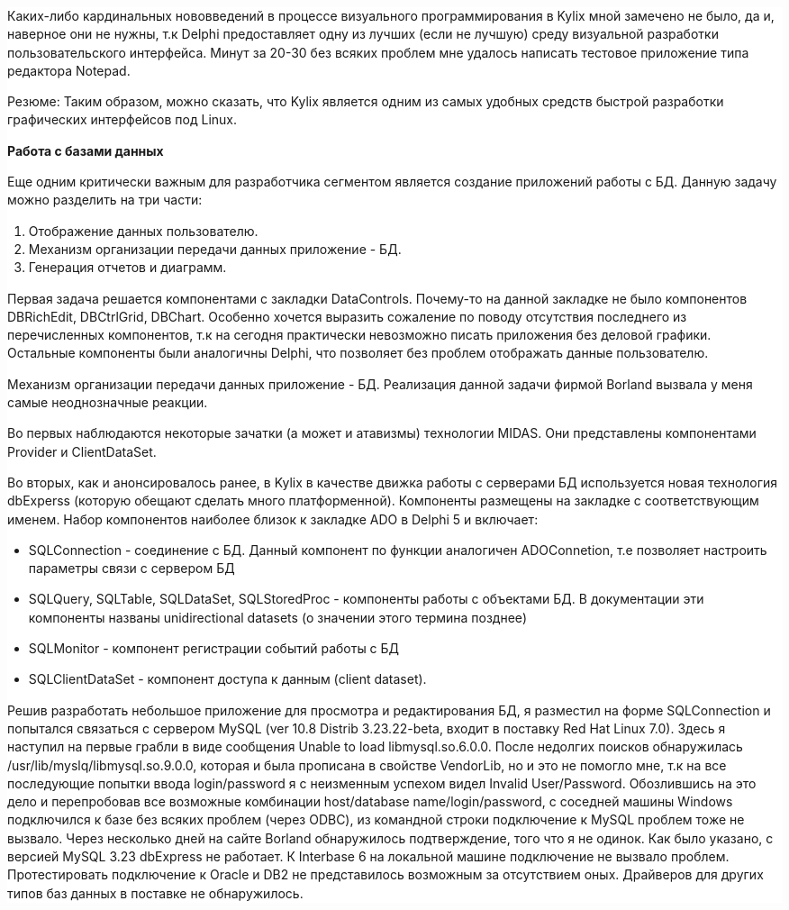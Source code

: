 Каких-либо кардинальных нововведений в процессе визуального
программирования в Kylix мной замечено не было, да и, наверное они не
нужны, т.к Delphi предоставляет одну из лучших (если не лучшую) среду
визуальной разработки пользовательского интерфейса. Минут за 20-30 без
всяких проблем мне удалось написать тестовое приложение типа редактора
Notepad.

Резюме: Таким образом, можно сказать, что Kylix является одним из самых
удобных средств быстрой разработки графических интерфейсов под Linux.

**Работа с базами данных**

Еще одним критически важным для разработчика сегментом является создание
приложений работы с БД. Данную задачу можно разделить на три части:

1. Отображение данных пользователю.
2. Механизм организации передачи данных приложение - БД.
3. Генерация отчетов и диаграмм.

Первая задача решается компонентами с закладки DataControls. Почему-то
на данной закладке не было компонентов DBRichEdit, DBCtrlGrid, DBChart.
Особенно хочется выразить сожаление по поводу отсутствия последнего из
перечисленных компонентов, т.к на сегодня практически невозможно писать
приложения без деловой графики. Остальные компоненты были аналогичны
Delphi, что позволяет без проблем отображать данные пользователю.

Механизм организации передачи данных приложение - БД. Реализация данной
задачи фирмой Borland вызвала у меня самые неоднозначные реакции.

Во первых наблюдаются некоторые зачатки (а может и атавизмы) технологии
MIDAS. Они представлены компонентами Provider и ClientDataSet.

Во вторых, как и анонсировалось ранее, в Kylix в качестве движка работы
с серверами БД используется новая технология dbExperss (которую обещают
сделать много платформенной). Компоненты размещены на закладке с
соответствующим именем. Набор компонентов наиболее близок к закладке ADO
в Delphi 5 и включает:

- SQLConnection - соединение с БД. Данный компонент по функции аналогичен
ADOConnetion, т.е позволяет настроить параметры связи с сервером БД

- SQLQuery, SQLTable, SQLDataSet, SQLStoredProc - компоненты работы с
объектами БД. В документации эти компоненты названы unidirectional
datasets (о значении этого термина позднее)

- SQLMonitor - компонент регистрации событий работы с БД

- SQLClientDataSet - компонент доступа к данным (client dataset).

Решив разработать небольшое приложение для просмотра и редактирования
БД, я разместил на форме SQLConnection и попытался связаться с сервером
MySQL (ver 10.8 Distrib 3.23.22-beta, входит в поставку Red Hat Linux 7.0).
Здесь я наступил на первые грабли в виде сообщения Unable to load
libmysql.so.6.0.0. После недолгих поисков обнаружилась
/usr/lib/myslq/libmysql.so.9.0.0, которая и была прописана в свойстве
VendorLib, но и это не помогло мне, т.к на все последующие попытки ввода
login/password я с неизменным успехом видел Invalid User/Password.
Обозлившись на это дело и перепробовав все возможные комбинации
host/database name/login/password, с соседней машины Windows подключился
к базе без всяких проблем (через ODBC), из командной строки подключение
к MySQL проблем тоже не вызвало. Через несколько дней на сайте Borland
обнаружилось подтверждение, того что я не одинок. Как было указано, с
версией MySQL 3.23 dbExpress не работает. К Interbase 6 на локальной
машине подключение не вызвало проблем. Протестировать подключение к
Oracle и DB2 не представилось возможным за отсутствием оных. Драйверов
для других типов баз данных в поставке не обнаружилось.

